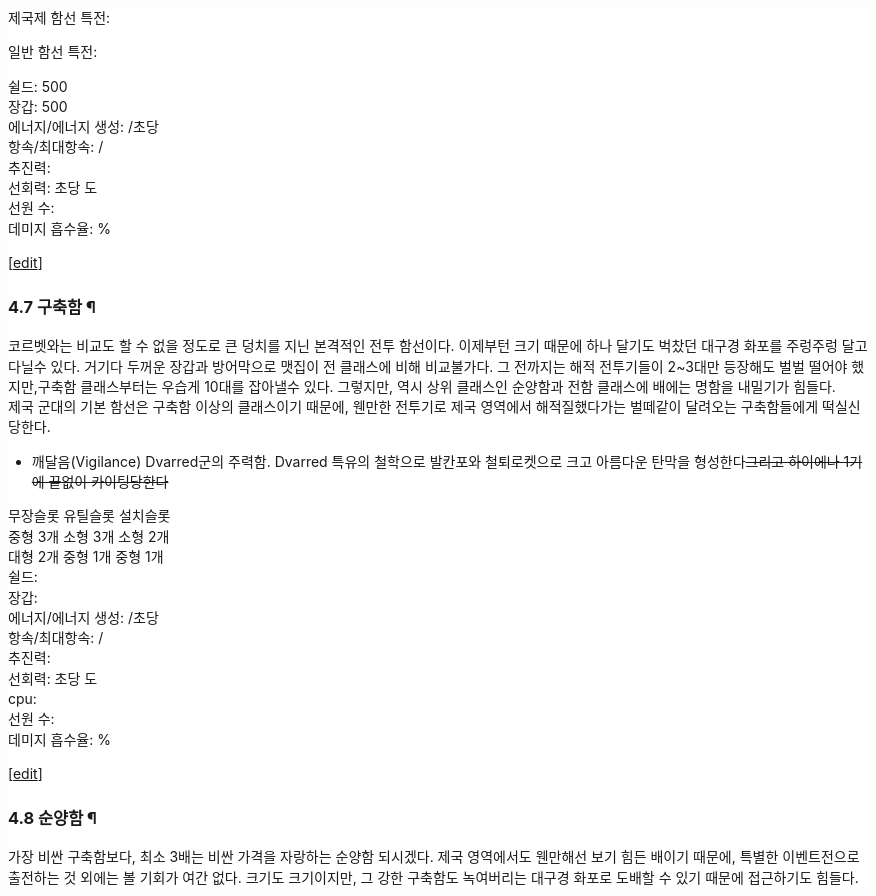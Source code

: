 제국제 함선 특전:

  

일반 함선 특전:

  
  

쉴드: 500  
장갑: 500  
에너지/에너지 생성: /초당  
항속/최대항속: /  
추진력:  
선회력: 초당 도  
선원 수:  
데미지 흡수율: %

[[edit](http://rigvedawiki.net/r1/wiki.php/Naev?action=edit&section=11)]

### 4.7 구축함 ¶

코르벳와는 비교도 할 수 없을 정도로 큰 덩치를 지닌 본격적인 전투 함선이다. 이제부턴 크기 때문에 하나 달기도 벅찼던 대구경 화포를
주렁주렁 달고 다닐수 있다. 거기다 두꺼운 장갑과 방어막으로 맷집이 전 클래스에 비해 비교불가다. 그 전까지는 해적 전투기들이 2~3대만
등장해도 벌벌 떨어야 했지만,구축함 클래스부터는 우습게 10대를 잡아낼수 있다. 그렇지만, 역시 상위 클래스인 순양함과 전함 클래스에 배에는
명함을 내밀기가 힘들다.  
제국 군대의 기본 함선은 구축함 이상의 클래스이기 때문에, 웬만한 전투기로 제국 영역에서 해적질했다가는 벌떼같이 달려오는 구축함들에게
떡실신당한다.

  

  * 깨달음(Vigilance)
Dvarred군의 주력함. Dvarred 특유의 철학으로 발칸포와 철퇴로켓으로 크고 아름다운 탄막을 형성한다<del>그리고 하이에나 1기에
끝없이 카이팅당한다</del>

  

무장슬롯 유틸슬롯 설치슬롯  
중형 3개 소형 3개 소형 2개  
대형 2개 중형 1개 중형 1개  
쉴드:  
장갑:  
에너지/에너지 생성: /초당  
항속/최대항속: /  
추진력:  
선회력: 초당 도  
cpu:  
선원 수:  
데미지 흡수율: %

[[edit](http://rigvedawiki.net/r1/wiki.php/Naev?action=edit&section=12)]

### 4.8 순양함 ¶

가장 비싼 구축함보다, 최소 3배는 비싼 가격을 자랑하는 순양함 되시겠다. 제국 영역에서도 웬만해선 보기 힘든 배이기 때문에, 특별한
이벤트전으로 출전하는 것 외에는 볼 기회가 여간 없다. 크기도 크기이지만, 그 강한 구축함도 녹여버리는 대구경 화포로 도배할 수 있기 때문에
접근하기도 힘들다.

  